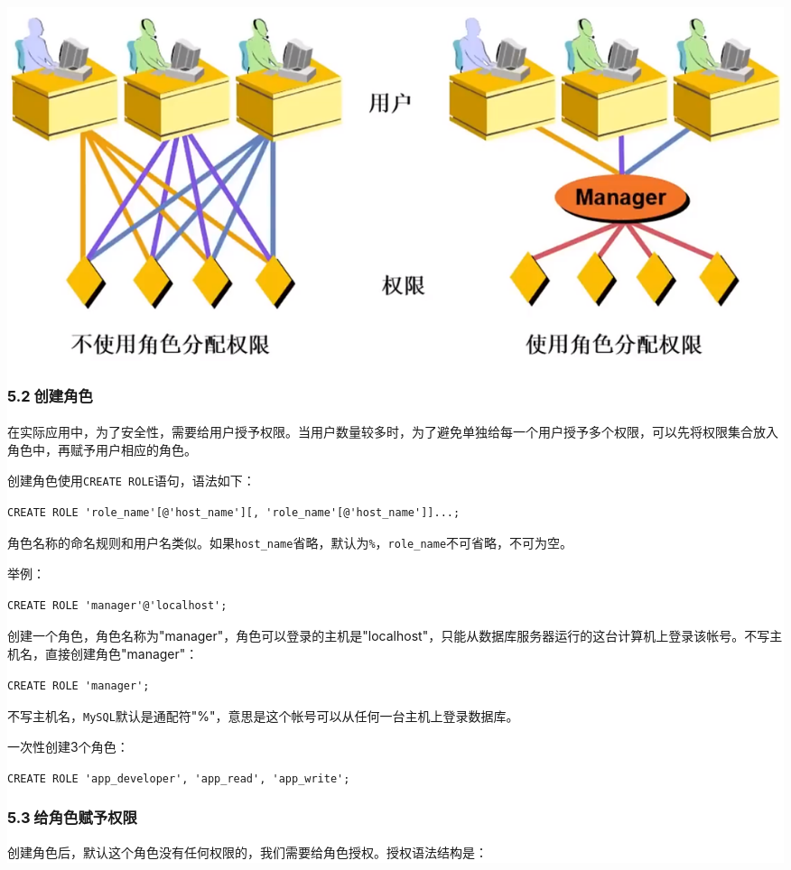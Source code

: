 ![image-20220605130552677](第03章_用户与权限管理.assets\image-20220605130552677.png)

### 5.2 创建角色

在实际应用中，为了安全性，需要给用户授予权限。当用户数量较多时，为了避免单独给每一个用户授予多个权限，可以先将权限集合放入角色中，再赋予用户相应的角色。

创建角色使用`CREATE ROLE`语句，语法如下：

```mysql
CREATE ROLE 'role_name'[@'host_name'][, 'role_name'[@'host_name']]...;
```

角色名称的命名规则和用户名类似。如果`host_name`省略，默认为`%`，`role_name`不可省略，不可为空。

举例：

```mysql
CREATE ROLE 'manager'@'localhost';
```

创建一个角色，角色名称为"manager"，角色可以登录的主机是"localhost"，只能从数据库服务器运行的这台计算机上登录该帐号。不写主机名，直接创建角色"manager"：

```mysql
CREATE ROLE 'manager';
```

不写主机名，`MySQL`默认是通配符"%"，意思是这个帐号可以从任何一台主机上登录数据库。

一次性创建3个角色：

```mysql
CREATE ROLE 'app_developer', 'app_read', 'app_write';
```

### 5.3 给角色赋予权限

创建角色后，默认这个角色没有任何权限的，我们需要给角色授权。授权语法结构是：
